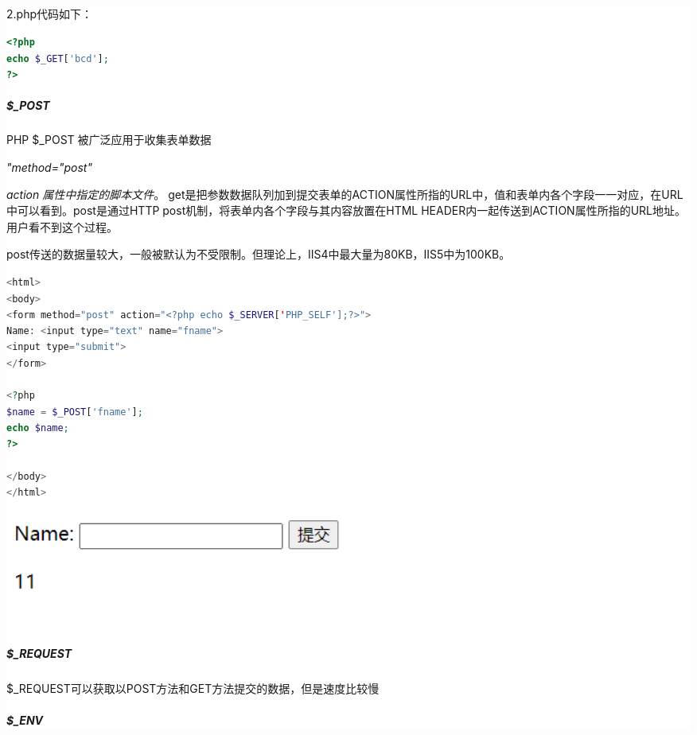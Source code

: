 2.php代码如下：

```php
<?php
echo $_GET['bcd'];
?>
```



#####  $_POST   

PHP $_POST 被广泛应用于收集表单数据

*"method="post"*    

*action 属性中指定的脚本文件*。 get是把参数数据队列加到提交表单的ACTION属性所指的URL中，值和表单内各个字段一一对应，在URL中可以看到。post是通过HTTP post机制，将表单内各个字段与其内容放置在HTML HEADER内一起传送到ACTION属性所指的URL地址。用户看不到这个过程。

post传送的数据量较大，一般被默认为不受限制。但理论上，IIS4中最大量为80KB，IIS5中为100KB。



```php
<html>
<body>
<form method="post" action="<?php echo $_SERVER['PHP_SELF'];?>">
Name: <input type="text" name="fname">
<input type="submit">
</form>

<?php
$name = $_POST['fname'];
echo $name;
?>

</body>
</html>

```

<img src="https://raw.githubusercontent.com/lrv618/php_foundation/main/images/202304192326925.png" alt="image-20230322213721305" style="zoom:150%;" />



##### $_REQUEST

$_REQUEST可以获取以POST方法和GET方法提交的数据，但是速度比较慢





##### $_ENV
